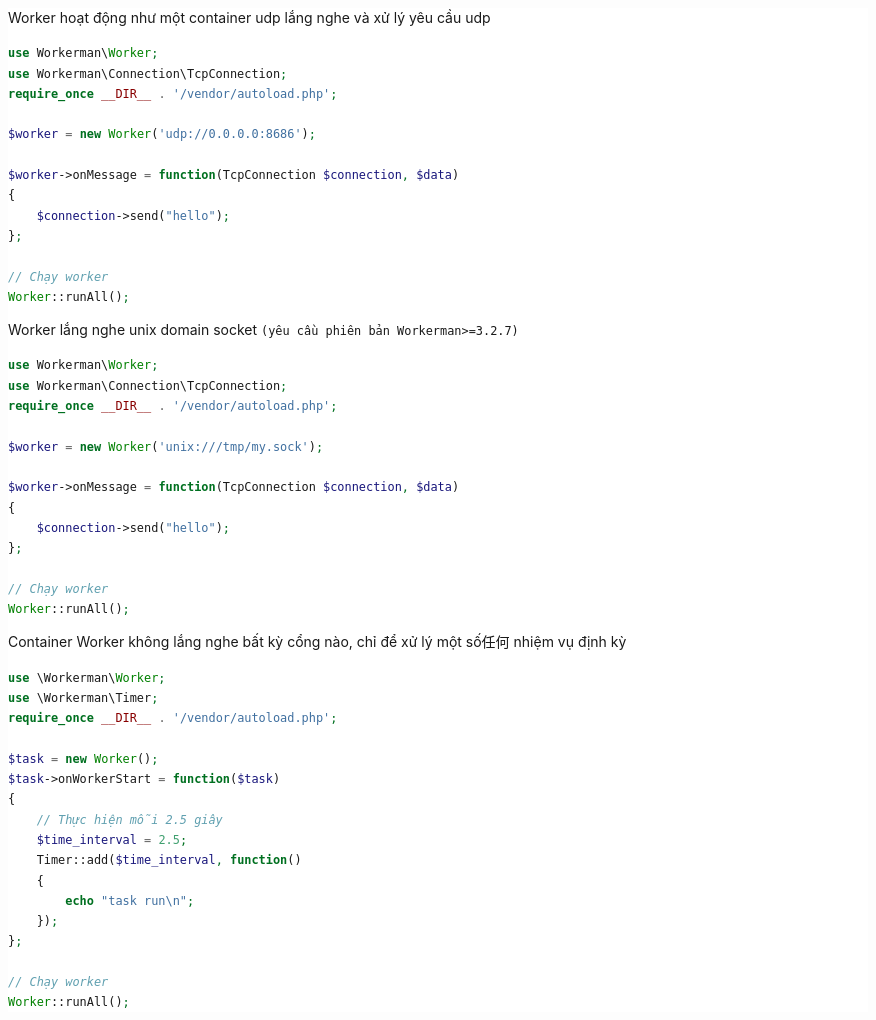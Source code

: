 Worker hoạt động như một container udp lắng nghe và xử lý yêu cầu udp
```php
use Workerman\Worker;
use Workerman\Connection\TcpConnection;
require_once __DIR__ . '/vendor/autoload.php';

$worker = new Worker('udp://0.0.0.0:8686');

$worker->onMessage = function(TcpConnection $connection, $data)
{
    $connection->send("hello");
};

// Chạy worker
Worker::runAll();
```

Worker lắng nghe unix domain socket  ```(yêu cầu phiên bản Workerman>=3.2.7)```
```php
use Workerman\Worker;
use Workerman\Connection\TcpConnection;
require_once __DIR__ . '/vendor/autoload.php';

$worker = new Worker('unix:///tmp/my.sock');

$worker->onMessage = function(TcpConnection $connection, $data)
{
    $connection->send("hello");
};

// Chạy worker
Worker::runAll();
```

Container Worker không lắng nghe bất kỳ cổng nào, chỉ để xử lý một số任何 nhiệm vụ định kỳ
```php
use \Workerman\Worker;
use \Workerman\Timer;
require_once __DIR__ . '/vendor/autoload.php';

$task = new Worker();
$task->onWorkerStart = function($task)
{
    // Thực hiện mỗi 2.5 giây
    $time_interval = 2.5;
    Timer::add($time_interval, function()
    {
        echo "task run\n";
    });
};

// Chạy worker
Worker::runAll();
```
